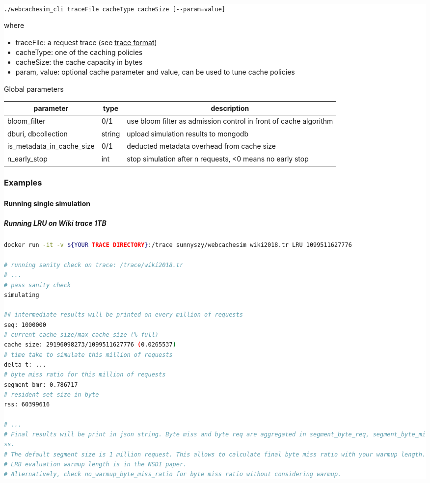     ./webcachesim_cli traceFile cacheType cacheSize [--param=value]

where

 - traceFile: a request trace (see [trace format](#trace-format))
 - cacheType: one of the caching policies
 - cacheSize: the cache capacity in bytes
 - param, value: optional cache parameter and value, can be used to tune cache policies
 
 Global parameters


| parameter |  type | description |
| ---- | --- | --- |
| bloom_filter | 0/1  | use bloom filter as admission control in front of cache algorithm |
| dburi, dbcollection  | string | upload simulation results to mongodb |
| is_metadata_in_cache_size  | 0/1 |  deducted metadata overhead from cache size  |
| n_early_stop  | int | stop simulation after n requests, <0 means no early stop |
 

### Examples

#### Running single simulation

##### Running LRU on Wiki trace 1TB
```bash
docker run -it -v ${YOUR TRACE DIRECTORY}:/trace sunnyszy/webcachesim wiki2018.tr LRU 1099511627776

# running sanity check on trace: /trace/wiki2018.tr
# ...
# pass sanity check
simulating

## intermediate results will be printed on every million of requests
seq: 1000000
# current_cache_size/max_cache_size (% full) 
cache size: 29196098273/1099511627776 (0.0265537)
# time take to simulate this million of requests
delta t: ...
# byte miss ratio for this million of requests
segment bmr: 0.786717
# resident set size in byte
rss: 60399616

# ...
# Final results will be print in json string. Byte miss and byte req are aggregated in segment_byte_req, segment_byte_miss.
# The default segment size is 1 million request. This allows to calculate final byte miss ratio with your warmup length.
# LRB evaluation warmup length is in the NSDI paper.
# Alternatively, check no_warmup_byte_miss_ratio for byte miss ratio without considering warmup.
```
